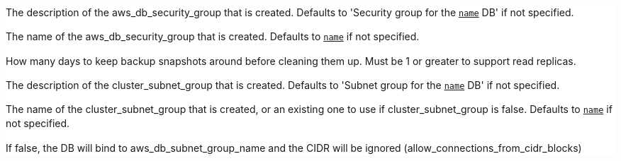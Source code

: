 <HclListItem name="aws_db_security_group_description" requirement="optional" type="string">
<HclListItemDescription>

The description of the aws_db_security_group that is created. Defaults to 'Security group for the <a href="#name"><code>name</code></a> DB' if not specified.

</HclListItemDescription>
<HclListItemDefaultValue defaultValue="null"/>
</HclListItem>

<HclListItem name="aws_db_security_group_name" requirement="optional" type="string">
<HclListItemDescription>

The name of the aws_db_security_group that is created. Defaults to <a href="#name"><code>name</code></a> if not specified.

</HclListItemDescription>
<HclListItemDefaultValue defaultValue="null"/>
</HclListItem>

<HclListItem name="backup_retention_period" requirement="optional" type="number">
<HclListItemDescription>

How many days to keep backup snapshots around before cleaning them up. Must be 1 or greater to support read replicas.

</HclListItemDescription>
<HclListItemDefaultValue defaultValue="21"/>
</HclListItem>

<HclListItem name="cluster_subnet_group_description" requirement="optional" type="string">
<HclListItemDescription>

The description of the cluster_subnet_group that is created. Defaults to 'Subnet group for the <a href="#name"><code>name</code></a> DB' if not specified.

</HclListItemDescription>
<HclListItemDefaultValue defaultValue="null"/>
</HclListItem>

<HclListItem name="cluster_subnet_group_name" requirement="optional" type="string">
<HclListItemDescription>

The name of the cluster_subnet_group that is created, or an existing one to use if cluster_subnet_group is false. Defaults to <a href="#name"><code>name</code></a> if not specified.

</HclListItemDescription>
<HclListItemDefaultValue defaultValue="null"/>
</HclListItem>

<HclListItem name="create_subnet_group" requirement="optional" type="bool">
<HclListItemDescription>

If false, the DB will bind to aws_db_subnet_group_name and the CIDR will be ignored (allow_connections_from_cidr_blocks)

</HclListItemDescription>
<HclListItemDefaultValue defaultValue="true"/>
</HclListItem>

